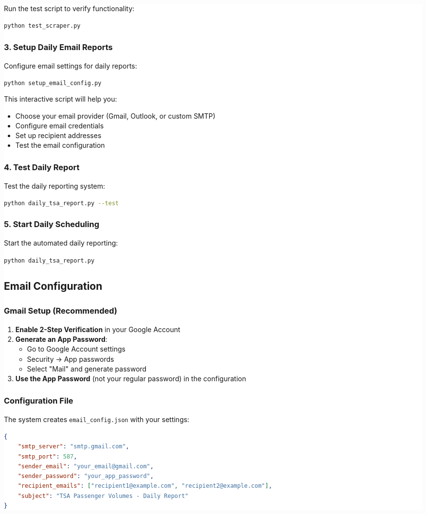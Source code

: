 Run the test script to verify functionality:

```python
python test_scraper.py
```

### 3. Setup Daily Email Reports

Configure email settings for daily reports:

```bash
python setup_email_config.py
```

This interactive script will help you:
- Choose your email provider (Gmail, Outlook, or custom SMTP)
- Configure email credentials
- Set up recipient addresses
- Test the email configuration

### 4. Test Daily Report

Test the daily reporting system:

```bash
python daily_tsa_report.py --test
```

### 5. Start Daily Scheduling

Start the automated daily reporting:

```bash
python daily_tsa_report.py
```

## Email Configuration

### Gmail Setup (Recommended)

1. **Enable 2-Step Verification** in your Google Account
2. **Generate an App Password**:
   - Go to Google Account settings
   - Security → App passwords
   - Select "Mail" and generate password
3. **Use the App Password** (not your regular password) in the configuration

### Configuration File

The system creates `email_config.json` with your settings:

```json
{
    "smtp_server": "smtp.gmail.com",
    "smtp_port": 587,
    "sender_email": "your_email@gmail.com",
    "sender_password": "your_app_password",
    "recipient_emails": ["recipient1@example.com", "recipient2@example.com"],
    "subject": "TSA Passenger Volumes - Daily Report"
}
```
